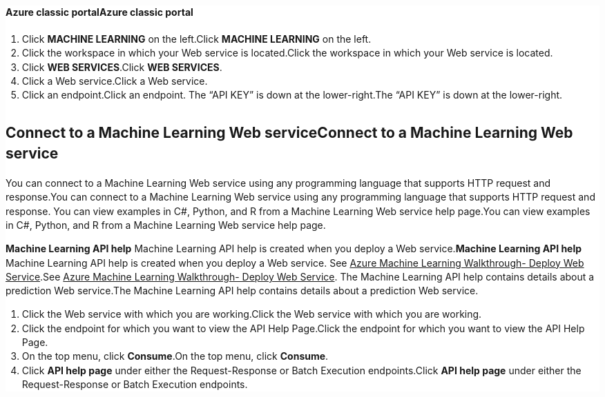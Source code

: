 #### <a name="azure-classic-portal"></a><span data-ttu-id="99f39-141">Azure classic portal</span><span class="sxs-lookup"><span data-stu-id="99f39-141">Azure classic portal</span></span>
1. <span data-ttu-id="99f39-142">Click **MACHINE LEARNING** on the left.</span><span class="sxs-lookup"><span data-stu-id="99f39-142">Click **MACHINE LEARNING** on the left.</span></span>
2. <span data-ttu-id="99f39-143">Click the workspace in which your Web service is located.</span><span class="sxs-lookup"><span data-stu-id="99f39-143">Click the workspace in which your Web service is located.</span></span>
3. <span data-ttu-id="99f39-144">Click **WEB SERVICES**.</span><span class="sxs-lookup"><span data-stu-id="99f39-144">Click **WEB SERVICES**.</span></span>
4. <span data-ttu-id="99f39-145">Click a Web service.</span><span class="sxs-lookup"><span data-stu-id="99f39-145">Click a Web service.</span></span>
5. <span data-ttu-id="99f39-146">Click an endpoint.</span><span class="sxs-lookup"><span data-stu-id="99f39-146">Click an endpoint.</span></span> <span data-ttu-id="99f39-147">The “API KEY” is down at the lower-right.</span><span class="sxs-lookup"><span data-stu-id="99f39-147">The “API KEY” is down at the lower-right.</span></span>

## <a id="connect"></a><span data-ttu-id="99f39-148">Connect to a Machine Learning Web service</span><span class="sxs-lookup"><span data-stu-id="99f39-148">Connect to a Machine Learning Web service</span></span>
<span data-ttu-id="99f39-149">You can connect to a Machine Learning Web service using any programming language that supports HTTP request and response.</span><span class="sxs-lookup"><span data-stu-id="99f39-149">You can connect to a Machine Learning Web service using any programming language that supports HTTP request and response.</span></span> <span data-ttu-id="99f39-150">You can view examples in C#, Python, and R from a Machine Learning Web service help page.</span><span class="sxs-lookup"><span data-stu-id="99f39-150">You can view examples in C#, Python, and R from a Machine Learning Web service help page.</span></span>

<span data-ttu-id="99f39-151">**Machine Learning API help** Machine Learning API help is created when you deploy a Web service.</span><span class="sxs-lookup"><span data-stu-id="99f39-151">**Machine Learning API help** Machine Learning API help is created when you deploy a Web service.</span></span> <span data-ttu-id="99f39-152">See [Azure Machine Learning Walkthrough- Deploy Web Service](machine-learning-walkthrough-5-publish-web-service.md).</span><span class="sxs-lookup"><span data-stu-id="99f39-152">See [Azure Machine Learning Walkthrough- Deploy Web Service](machine-learning-walkthrough-5-publish-web-service.md).</span></span>
<span data-ttu-id="99f39-153">The Machine Learning API help contains details about a prediction Web service.</span><span class="sxs-lookup"><span data-stu-id="99f39-153">The Machine Learning API help contains details about a prediction Web service.</span></span>

1. <span data-ttu-id="99f39-154">Click the Web service with which you are working.</span><span class="sxs-lookup"><span data-stu-id="99f39-154">Click the Web service with which you are working.</span></span>
2. <span data-ttu-id="99f39-155">Click the endpoint for which you want to view the API Help Page.</span><span class="sxs-lookup"><span data-stu-id="99f39-155">Click the endpoint for which you want to view the API Help Page.</span></span>
3. <span data-ttu-id="99f39-156">On the top menu, click **Consume**.</span><span class="sxs-lookup"><span data-stu-id="99f39-156">On the top menu, click **Consume**.</span></span>
4. <span data-ttu-id="99f39-157">Click **API help page** under either the Request-Response or Batch Execution endpoints.</span><span class="sxs-lookup"><span data-stu-id="99f39-157">Click **API help page** under either the Request-Response or Batch Execution endpoints.</span></span>
